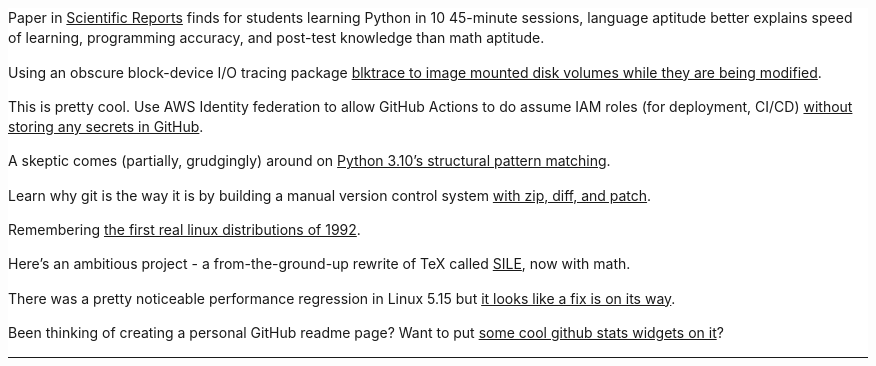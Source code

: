 Paper in [Scientific Reports](https://www.nature.com/articles/s41598-020-60661-8) finds for students learning Python in 10 45-minute sessions, language aptitude better explains speed of learning, programming accuracy, and post-test knowledge than math aptitude.

Using an obscure block-device I/O tracing package [blktrace to image mounted disk volumes while they are being modified](https://blog.benjojo.co.uk/post/imaging-mounted-disk-volumes-live).

This is pretty cool.  Use AWS Identity federation to allow GitHub Actions to do assume IAM roles (for deployment, CI/CD) [without storing any secrets in GitHub](https://awsteele.com/blog/2021/09/15/aws-federation-comes-to-github-actions.html).

A skeptic comes (partially, grudgingly) around on [Python 3.10’s structural pattern matching](https://benhoyt.com/writings/python-pattern-matching/).

Learn why git is the way it is by building a manual version control system [with zip, diff, and patch](https://itoshkov.github.io/git-tutorial.html).

Remembering [the first real linux distributions of 1992](https://lunduke.substack.com/p/the-linux-distributions-of-1992).

Here’s an ambitious project - a from-the-ground-up rewrite of TeX called [SILE](https://sile-typesetter.org/what-is/), now with math.

There was a pretty noticeable performance regression in Linux 5.15 but [it looks like a fix is on its way](https://www.phoronix.com/scan.php?page=article&item=linux515-performance-fix&num=4).

Been thinking of creating a personal GitHub readme page?  Want to put [some cool github stats widgets on it](https://codecrumbs.io/library/github-readme-stats)?

----------
